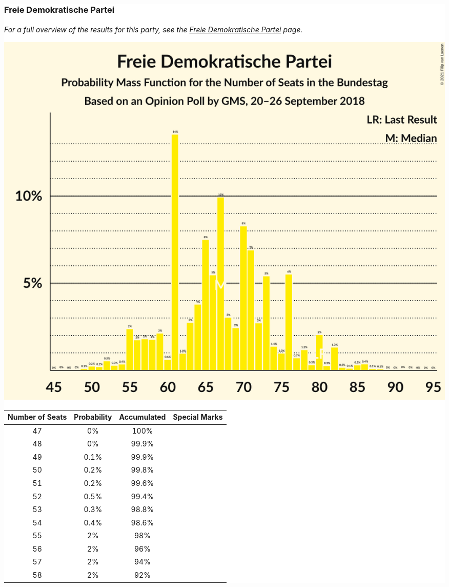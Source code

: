 ### Freie Demokratische Partei

*For a full overview of the results for this party, see the [Freie Demokratische Partei](party-freiedemokratischepartei.html) page.*

![Graph with seats probability mass function not yet produced](2018-09-26-GMS-seats-pmf-freiedemokratischepartei.png "Seats Probability Mass Function")

| Number of Seats | Probability | Accumulated | Special Marks |
|:---------------:|:-----------:|:-----------:|:-------------:|
| 47 | 0% | 100% |  |
| 48 | 0% | 99.9% |  |
| 49 | 0.1% | 99.9% |  |
| 50 | 0.2% | 99.8% |  |
| 51 | 0.2% | 99.6% |  |
| 52 | 0.5% | 99.4% |  |
| 53 | 0.3% | 98.8% |  |
| 54 | 0.4% | 98.6% |  |
| 55 | 2% | 98% |  |
| 56 | 2% | 96% |  |
| 57 | 2% | 94% |  |
| 58 | 2% | 92% |  |